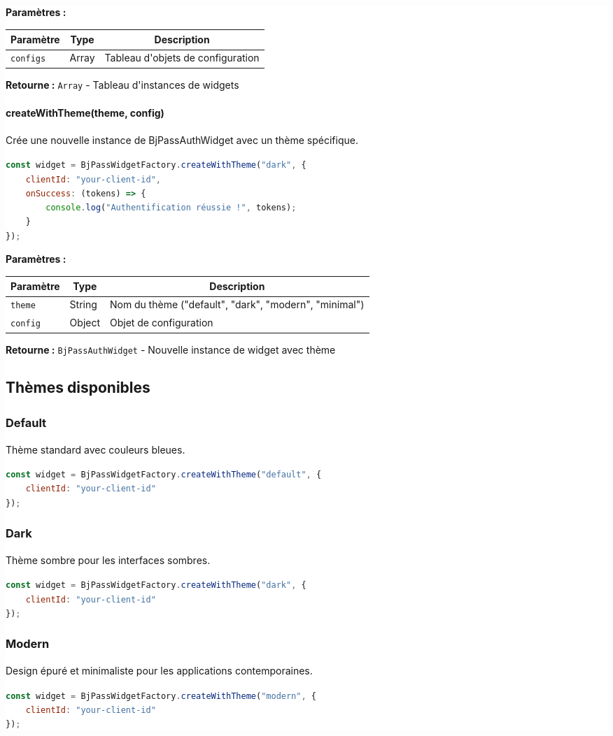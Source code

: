 **Paramètres :**

| Paramètre | Type | Description |
|-----------|------|-------------|
| `configs` | Array | Tableau d'objets de configuration |

**Retourne :** `Array` - Tableau d'instances de widgets

#### createWithTheme(theme, config)

Crée une nouvelle instance de BjPassAuthWidget avec un thème spécifique.

```javascript
const widget = BjPassWidgetFactory.createWithTheme("dark", {
    clientId: "your-client-id",
    onSuccess: (tokens) => {
        console.log("Authentification réussie !", tokens);
    }
});
```

**Paramètres :**

| Paramètre | Type | Description |
|-----------|------|-------------|
| `theme` | String | Nom du thème ("default", "dark", "modern", "minimal") |
| `config` | Object | Objet de configuration |

**Retourne :** `BjPassAuthWidget` - Nouvelle instance de widget avec thème

## Thèmes disponibles

### Default
Thème standard avec couleurs bleues.

```javascript
const widget = BjPassWidgetFactory.createWithTheme("default", {
    clientId: "your-client-id"
});
```

### Dark
Thème sombre pour les interfaces sombres.

```javascript
const widget = BjPassWidgetFactory.createWithTheme("dark", {
    clientId: "your-client-id"
});
```

### Modern
Design épuré et minimaliste pour les applications contemporaines.

```javascript
const widget = BjPassWidgetFactory.createWithTheme("modern", {
    clientId: "your-client-id"
});
```
